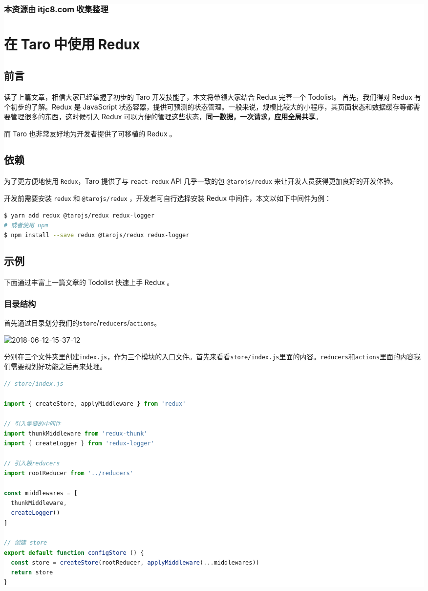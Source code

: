 ### 本资源由 itjc8.com 收集整理
# 在 Taro 中使用 Redux

## 前言

读了上篇文章，相信大家已经掌握了初步的 Taro 开发技能了，本文将带领大家结合 Redux 完善一个 Todolist。
首先，我们得对 Redux 有个初步的了解。Redux 是 JavaScript 状态容器，提供可预测的状态管理。一般来说，规模比较大的小程序，其页面状态和数据缓存等都需要管理很多的东西，这时候引入 Redux 可以方便的管理这些状态，**同一数据，一次请求，应用全局共享**。

而 Taro 也非常友好地为开发者提供了可移植的 Redux 。  

## 依赖

为了更方便地使用 `Redux`，Taro 提供了与 `react-redux` API 几乎一致的包 `@tarojs/redux` 来让开发人员获得更加良好的开发体验。

开发前需要安装 `redux` 和 `@tarojs/redux` ，开发者可自行选择安装 Redux 中间件，本文以如下中间件为例：

``` bash
$ yarn add redux @tarojs/redux redux-logger
# 或者使用 npm
$ npm install --save redux @tarojs/redux redux-logger
```

## 示例

下面通过丰富上一篇文章的 Todolist 快速上手 Redux 。

### 目录结构

首先通过目录划分我们的`store`/`reducers`/`actions`。

![2018-06-12-15-37-12](https://user-gold-cdn.xitu.io/2018/10/8/16651819b8e74eef?w=348&h=360&f=png&s=27279)

分别在三个文件夹里创建`index.js`，作为三个模块的入口文件。首先来看看`store/index.js`里面的内容。`reducers`和`actions`里面的内容我们需要规划好功能之后再来处理。

``` JavaScript
// store/index.js

import { createStore, applyMiddleware } from 'redux'

// 引入需要的中间件
import thunkMiddleware from 'redux-thunk'
import { createLogger } from 'redux-logger'

// 引入根reducers
import rootReducer from '../reducers'

const middlewares = [
  thunkMiddleware,
  createLogger()
]

// 创建 store
export default function configStore () {
  const store = createStore(rootReducer, applyMiddleware(...middlewares))
  return store
}

```
